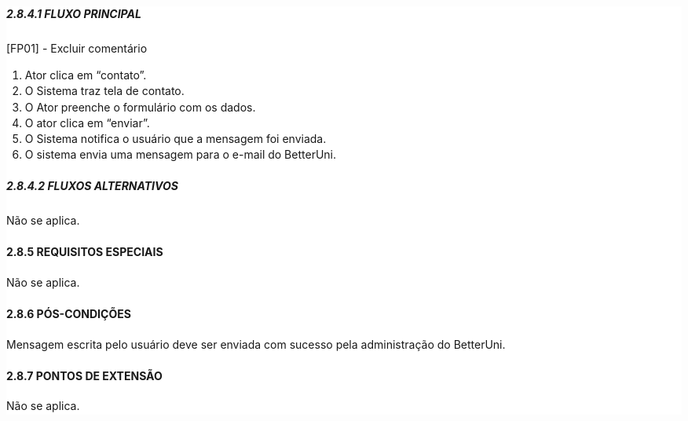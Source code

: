 ##### 2.8.4.1 FLUXO PRINCIPAL

[FP01] - Excluir comentário
1. Ator clica em “contato”.
2. O Sistema traz tela de contato.
3. O Ator preenche o formulário com os dados.
4. O ator clica em “enviar”.
5. O Sistema notifica o usuário que a mensagem foi enviada.
6. O sistema envia uma mensagem para o e-mail do BetterUni.

##### 2.8.4.2 FLUXOS ALTERNATIVOS
Não se aplica.

#### 2.8.5 REQUISITOS ESPECIAIS
Não se aplica.

#### 2.8.6 PÓS-CONDIÇÕES
Mensagem escrita pelo usuário deve ser enviada com sucesso pela administração do BetterUni.

#### 2.8.7 PONTOS DE EXTENSÃO
Não se aplica.
